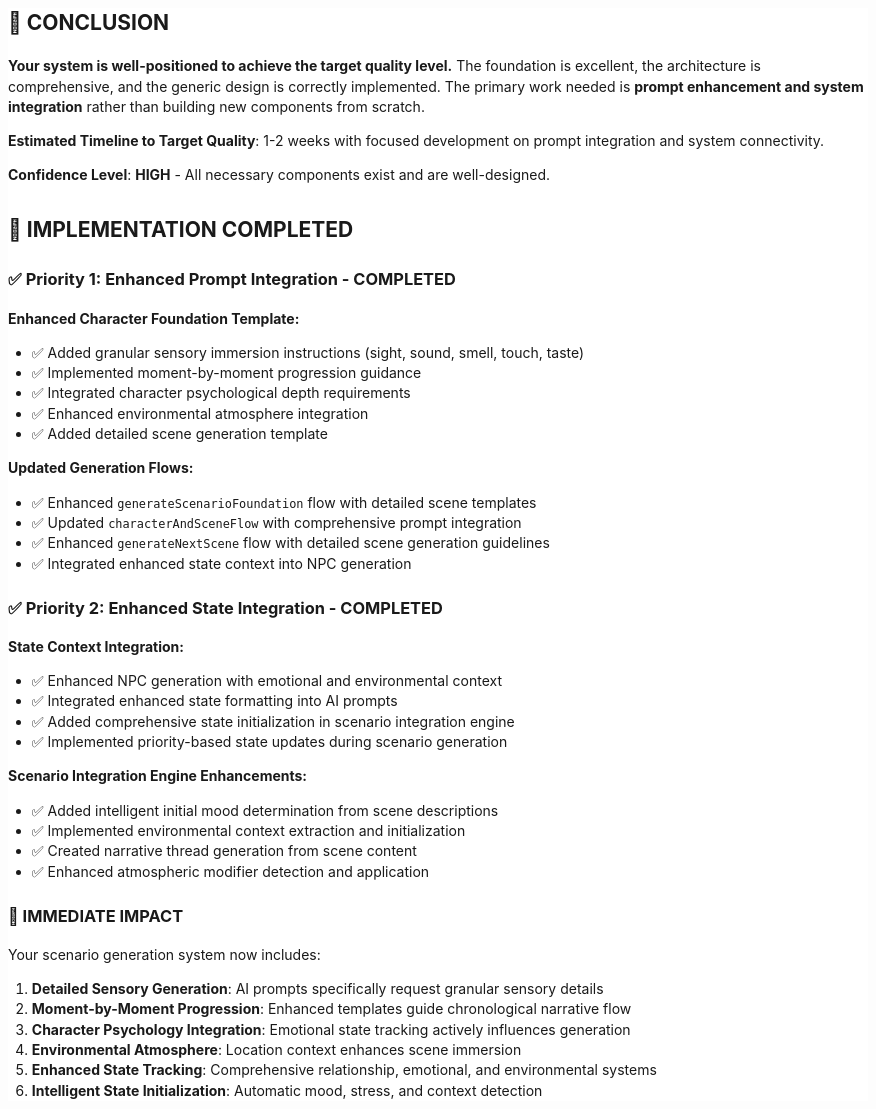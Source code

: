 ## 🎯 **CONCLUSION**

**Your system is well-positioned to achieve the target quality level.** The foundation is excellent, the architecture is comprehensive, and the generic design is correctly implemented. The primary work needed is **prompt enhancement and system integration** rather than building new components from scratch.

**Estimated Timeline to Target Quality**: 1-2 weeks with focused development on prompt integration and system connectivity.

**Confidence Level**: **HIGH** - All necessary components exist and are well-designed.

## 🚀 **IMPLEMENTATION COMPLETED**

### **✅ Priority 1: Enhanced Prompt Integration - COMPLETED**

**Enhanced Character Foundation Template:**
- ✅ Added granular sensory immersion instructions (sight, sound, smell, touch, taste)
- ✅ Implemented moment-by-moment progression guidance
- ✅ Integrated character psychological depth requirements
- ✅ Enhanced environmental atmosphere integration
- ✅ Added detailed scene generation template

**Updated Generation Flows:**
- ✅ Enhanced `generateScenarioFoundation` flow with detailed scene templates
- ✅ Updated `characterAndSceneFlow` with comprehensive prompt integration
- ✅ Enhanced `generateNextScene` flow with detailed scene generation guidelines
- ✅ Integrated enhanced state context into NPC generation

### **✅ Priority 2: Enhanced State Integration - COMPLETED**

**State Context Integration:**
- ✅ Enhanced NPC generation with emotional and environmental context
- ✅ Integrated enhanced state formatting into AI prompts
- ✅ Added comprehensive state initialization in scenario integration engine
- ✅ Implemented priority-based state updates during scenario generation

**Scenario Integration Engine Enhancements:**
- ✅ Added intelligent initial mood determination from scene descriptions
- ✅ Implemented environmental context extraction and initialization
- ✅ Created narrative thread generation from scene content
- ✅ Enhanced atmospheric modifier detection and application

### **🎯 IMMEDIATE IMPACT**

Your scenario generation system now includes:

1. **Detailed Sensory Generation**: AI prompts specifically request granular sensory details
2. **Moment-by-Moment Progression**: Enhanced templates guide chronological narrative flow
3. **Character Psychology Integration**: Emotional state tracking actively influences generation
4. **Environmental Atmosphere**: Location context enhances scene immersion
5. **Enhanced State Tracking**: Comprehensive relationship, emotional, and environmental systems
6. **Intelligent State Initialization**: Automatic mood, stress, and context detection
